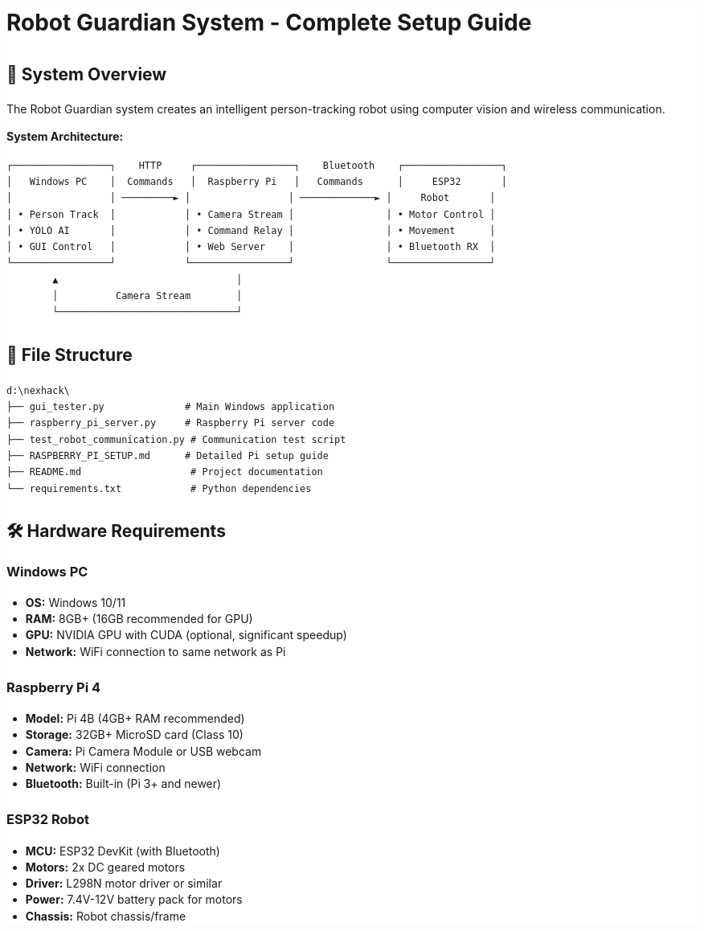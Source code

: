 # Robot Guardian System - Complete Setup Guide

## 🚀 System Overview

The Robot Guardian system creates an intelligent person-tracking robot using computer vision and wireless communication.

**System Architecture:**
```
┌─────────────────┐    HTTP     ┌─────────────────┐    Bluetooth    ┌─────────────────┐
│   Windows PC    │  Commands   │  Raspberry Pi   │   Commands      │     ESP32       │
│                 │ ─────────► │                 │ ─────────────► │     Robot       │
│ • Person Track  │            │ • Camera Stream │                │ • Motor Control │
│ • YOLO AI       │            │ • Command Relay │                │ • Movement      │
│ • GUI Control   │            │ • Web Server    │                │ • Bluetooth RX  │
└─────────────────┘            └─────────────────┘                └─────────────────┘
        ▲                               │
        │          Camera Stream        │
        └───────────────────────────────┘
```

## 📁 File Structure

```
d:\nexhack\
├── gui_tester.py              # Main Windows application
├── raspberry_pi_server.py     # Raspberry Pi server code
├── test_robot_communication.py # Communication test script
├── RASPBERRY_PI_SETUP.md      # Detailed Pi setup guide
├── README.md                   # Project documentation
└── requirements.txt            # Python dependencies
```

## 🛠️ Hardware Requirements

### Windows PC
- **OS:** Windows 10/11
- **RAM:** 8GB+ (16GB recommended for GPU)
- **GPU:** NVIDIA GPU with CUDA (optional, significant speedup)
- **Network:** WiFi connection to same network as Pi

### Raspberry Pi 4
- **Model:** Pi 4B (4GB+ RAM recommended)
- **Storage:** 32GB+ MicroSD card (Class 10)
- **Camera:** Pi Camera Module or USB webcam
- **Network:** WiFi connection
- **Bluetooth:** Built-in (Pi 3+ and newer)

### ESP32 Robot
- **MCU:** ESP32 DevKit (with Bluetooth)
- **Motors:** 2x DC geared motors
- **Driver:** L298N motor driver or similar
- **Power:** 7.4V-12V battery pack for motors
- **Chassis:** Robot chassis/frame
